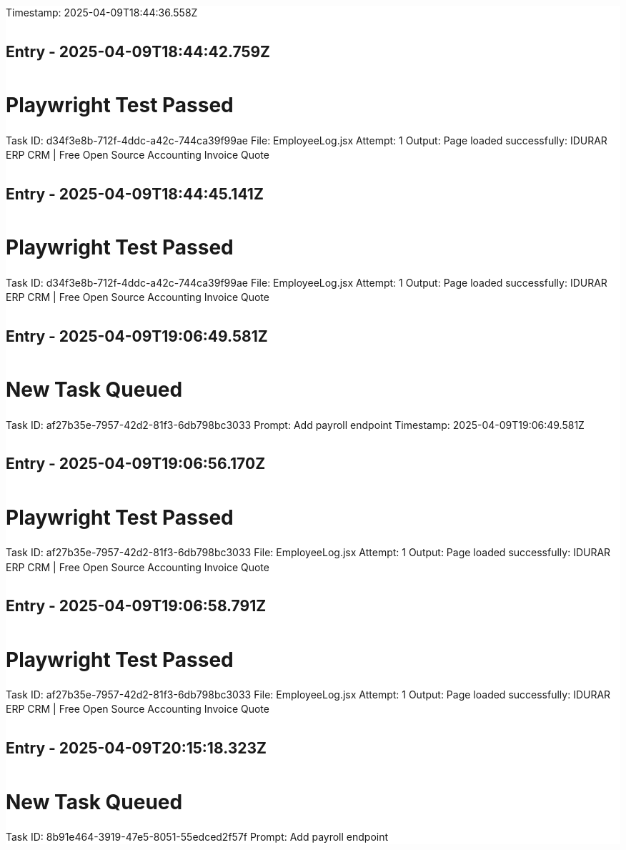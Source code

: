 
Timestamp: 2025-04-09T18:44:36.558Z

## Entry - 2025-04-09T18:44:42.759Z
# Playwright Test Passed
Task ID: d34f3e8b-712f-4ddc-a42c-744ca39f99ae
File: EmployeeLog.jsx
Attempt: 1
Output: Page loaded successfully: IDURAR ERP CRM | Free Open Source Accounting Invoice Quote


## Entry - 2025-04-09T18:44:45.141Z
# Playwright Test Passed
Task ID: d34f3e8b-712f-4ddc-a42c-744ca39f99ae
File: EmployeeLog.jsx
Attempt: 1
Output: Page loaded successfully: IDURAR ERP CRM | Free Open Source Accounting Invoice Quote


## Entry - 2025-04-09T19:06:49.581Z
# New Task Queued
Task ID: af27b35e-7957-42d2-81f3-6db798bc3033
Prompt: Add payroll endpoint
Timestamp: 2025-04-09T19:06:49.581Z

## Entry - 2025-04-09T19:06:56.170Z
# Playwright Test Passed
Task ID: af27b35e-7957-42d2-81f3-6db798bc3033
File: EmployeeLog.jsx
Attempt: 1
Output: Page loaded successfully: IDURAR ERP CRM | Free Open Source Accounting Invoice Quote


## Entry - 2025-04-09T19:06:58.791Z
# Playwright Test Passed
Task ID: af27b35e-7957-42d2-81f3-6db798bc3033
File: EmployeeLog.jsx
Attempt: 1
Output: Page loaded successfully: IDURAR ERP CRM | Free Open Source Accounting Invoice Quote


## Entry - 2025-04-09T20:15:18.323Z
# New Task Queued
Task ID: 8b91e464-3919-47e5-8051-55edced2f57f
Prompt: Add payroll endpoint
